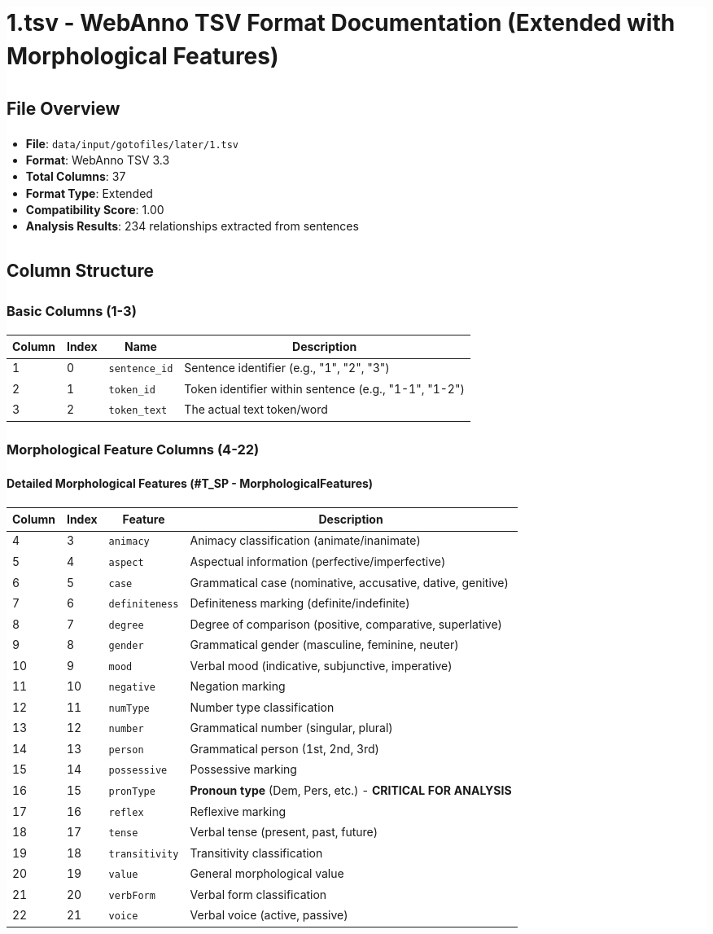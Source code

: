 # 1.tsv - WebAnno TSV Format Documentation (Extended with Morphological Features)

## File Overview
- **File**: `data/input/gotofiles/later/1.tsv`
- **Format**: WebAnno TSV 3.3
- **Total Columns**: 37
- **Format Type**: Extended
- **Compatibility Score**: 1.00
- **Analysis Results**: 234 relationships extracted from sentences

## Column Structure

### Basic Columns (1-3)
| Column | Index | Name | Description |
|--------|-------|------|-------------|
| 1 | 0 | `sentence_id` | Sentence identifier (e.g., "1", "2", "3") |
| 2 | 1 | `token_id` | Token identifier within sentence (e.g., "1-1", "1-2") |
| 3 | 2 | `token_text` | The actual text token/word |

### Morphological Feature Columns (4-22)

#### Detailed Morphological Features (#T_SP - MorphologicalFeatures)
| Column | Index | Feature | Description |
|--------|-------|---------|-------------|
| 4 | 3 | `animacy` | Animacy classification (animate/inanimate) |
| 5 | 4 | `aspect` | Aspectual information (perfective/imperfective) |
| 6 | 5 | `case` | Grammatical case (nominative, accusative, dative, genitive) |
| 7 | 6 | `definiteness` | Definiteness marking (definite/indefinite) |
| 8 | 7 | `degree` | Degree of comparison (positive, comparative, superlative) |
| 9 | 8 | `gender` | Grammatical gender (masculine, feminine, neuter) |
| 10 | 9 | `mood` | Verbal mood (indicative, subjunctive, imperative) |
| 11 | 10 | `negative` | Negation marking |
| 12 | 11 | `numType` | Number type classification |
| 13 | 12 | `number` | Grammatical number (singular, plural) |
| 14 | 13 | `person` | Grammatical person (1st, 2nd, 3rd) |
| 15 | 14 | `possessive` | Possessive marking |
| 16 | 15 | `pronType` | **Pronoun type** (Dem, Pers, etc.) - **CRITICAL FOR ANALYSIS** |
| 17 | 16 | `reflex` | Reflexive marking |
| 18 | 17 | `tense` | Verbal tense (present, past, future) |
| 19 | 18 | `transitivity` | Transitivity classification |
| 20 | 19 | `value` | General morphological value |
| 21 | 20 | `verbForm` | Verbal form classification |
| 22 | 21 | `voice` | Verbal voice (active, passive) |